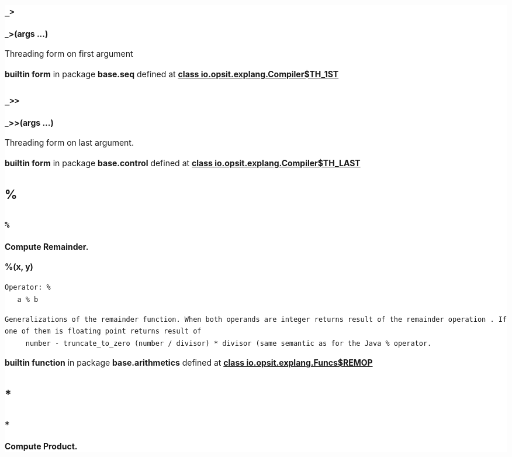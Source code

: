 
### `_>`



**_>(args ...)**


Threading form on first argument


**builtin form** in package **base.seq** defined at  **[class io.opsit.explang.Compiler$TH_1ST](https://javadocs.dev/io.opsit/opsit-explang-core/0.0.8/io/opsit/explang/Compiler.TH_1ST.html)** 

### `_>>`



**_>>(args ...)**


Threading form on last argument.


**builtin form** in package **base.control** defined at  **[class io.opsit.explang.Compiler$TH_LAST](https://javadocs.dev/io.opsit/opsit-explang-core/0.0.8/io/opsit/explang/Compiler.TH_LAST.html)** 

## %


### `%`

**Compute Remainder.**

**%(x, y)**
```
Operator: %
   a % b

```


```
Generalizations of the remainder function. When both operands are integer returns result of the remainder operation . If one of them is floating point returns result of 
	 number - truncate_to_zero (number / divisor) * divisor (same semantic as for the Java % operator.
```



**builtin function** in package **base.arithmetics** defined at  **[class io.opsit.explang.Funcs$REMOP](https://javadocs.dev/io.opsit/opsit-explang-core/0.0.8/io/opsit/explang/Funcs.REMOP.html)** 

## *


### `*`

**Compute Product.**
